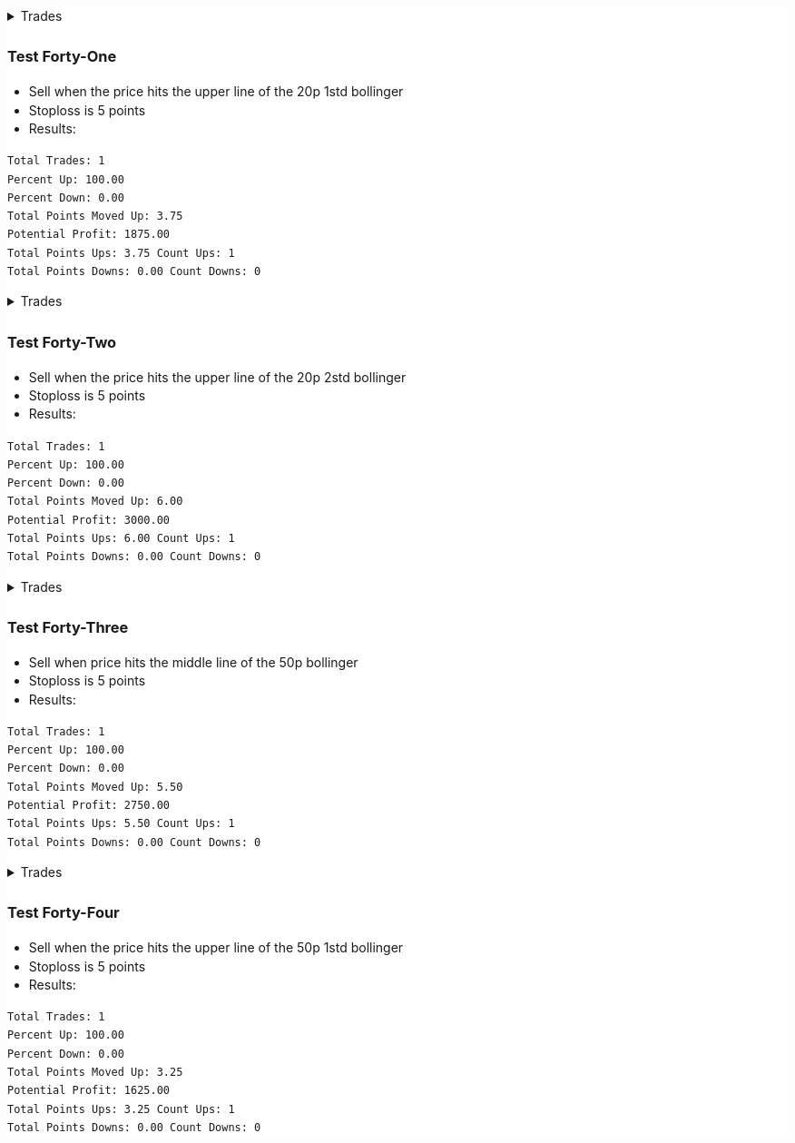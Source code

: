 
<details><summary>Trades</summary></details>

### Test Forty-One
* Sell when the price hits the upper line of the 20p 1std bollinger
* Stoploss is 5 points
* Results:
```
Total Trades: 1
Percent Up: 100.00
Percent Down: 0.00
Total Points Moved Up: 3.75
Potential Profit: 1875.00
Total Points Ups: 3.75 Count Ups: 1
Total Points Downs: 0.00 Count Downs: 0
```

<details><summary>Trades</summary></details>

### Test Forty-Two
* Sell when the price hits the upper line of the 20p 2std bollinger
* Stoploss is 5 points
* Results:
```
Total Trades: 1
Percent Up: 100.00
Percent Down: 0.00
Total Points Moved Up: 6.00
Potential Profit: 3000.00
Total Points Ups: 6.00 Count Ups: 1
Total Points Downs: 0.00 Count Downs: 0
```

<details><summary>Trades</summary></details>

### Test Forty-Three
* Sell when price hits the middle line of the 50p bollinger
* Stoploss is 5 points
* Results:
```
Total Trades: 1
Percent Up: 100.00
Percent Down: 0.00
Total Points Moved Up: 5.50
Potential Profit: 2750.00
Total Points Ups: 5.50 Count Ups: 1
Total Points Downs: 0.00 Count Downs: 0
```

<details><summary>Trades</summary></details>

### Test Forty-Four
* Sell when the price hits the upper line of the 50p 1std bollinger
* Stoploss is 5 points
* Results:
```
Total Trades: 1
Percent Up: 100.00
Percent Down: 0.00
Total Points Moved Up: 3.25
Potential Profit: 1625.00
Total Points Ups: 3.25 Count Ups: 1
Total Points Downs: 0.00 Count Downs: 0
```

